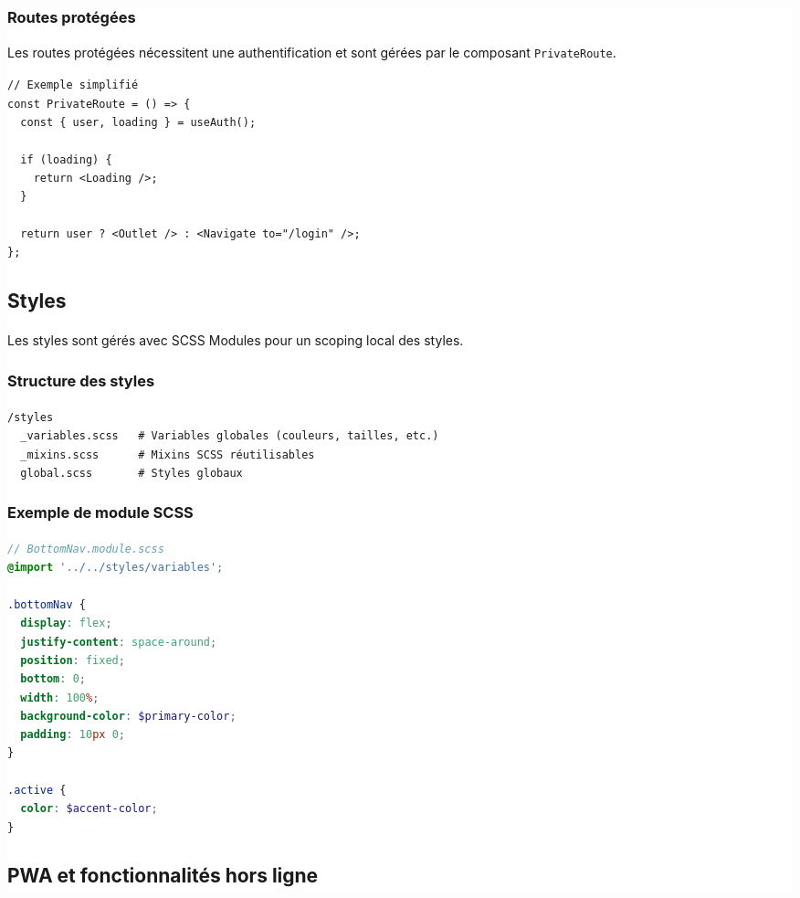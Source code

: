 ### Routes protégées

Les routes protégées nécessitent une authentification et sont gérées par le composant `PrivateRoute`.

```tsx
// Exemple simplifié
const PrivateRoute = () => {
  const { user, loading } = useAuth();
  
  if (loading) {
    return <Loading />;
  }
  
  return user ? <Outlet /> : <Navigate to="/login" />;
};
```

## Styles

Les styles sont gérés avec SCSS Modules pour un scoping local des styles.

### Structure des styles

```
/styles
  _variables.scss   # Variables globales (couleurs, tailles, etc.)
  _mixins.scss      # Mixins SCSS réutilisables
  global.scss       # Styles globaux
```

### Exemple de module SCSS

```scss
// BottomNav.module.scss
@import '../../styles/variables';

.bottomNav {
  display: flex;
  justify-content: space-around;
  position: fixed;
  bottom: 0;
  width: 100%;
  background-color: $primary-color;
  padding: 10px 0;
}

.active {
  color: $accent-color;
}
```

## PWA et fonctionnalités hors ligne
